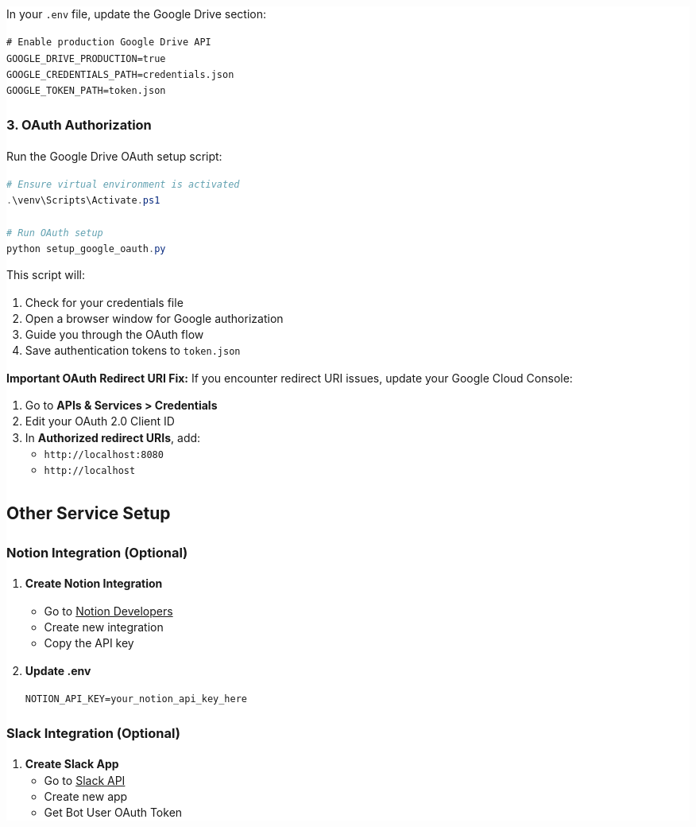 In your `.env` file, update the Google Drive section:

```env
# Enable production Google Drive API
GOOGLE_DRIVE_PRODUCTION=true
GOOGLE_CREDENTIALS_PATH=credentials.json
GOOGLE_TOKEN_PATH=token.json
```

### 3. OAuth Authorization

Run the Google Drive OAuth setup script:

```powershell
# Ensure virtual environment is activated
.\venv\Scripts\Activate.ps1

# Run OAuth setup
python setup_google_oauth.py
```

This script will:
1. Check for your credentials file
2. Open a browser window for Google authorization
3. Guide you through the OAuth flow
4. Save authentication tokens to `token.json`

**Important OAuth Redirect URI Fix:**
If you encounter redirect URI issues, update your Google Cloud Console:
1. Go to **APIs & Services > Credentials**
2. Edit your OAuth 2.0 Client ID
3. In **Authorized redirect URIs**, add:
   - `http://localhost:8080`
   - `http://localhost`

## Other Service Setup

### Notion Integration (Optional)

1. **Create Notion Integration**
   - Go to [Notion Developers](https://developers.notion.com/)
   - Create new integration
   - Copy the API key

2. **Update .env**
   ```env
   NOTION_API_KEY=your_notion_api_key_here
   ```

### Slack Integration (Optional)

1. **Create Slack App**
   - Go to [Slack API](https://api.slack.com/apps)
   - Create new app
   - Get Bot User OAuth Token
